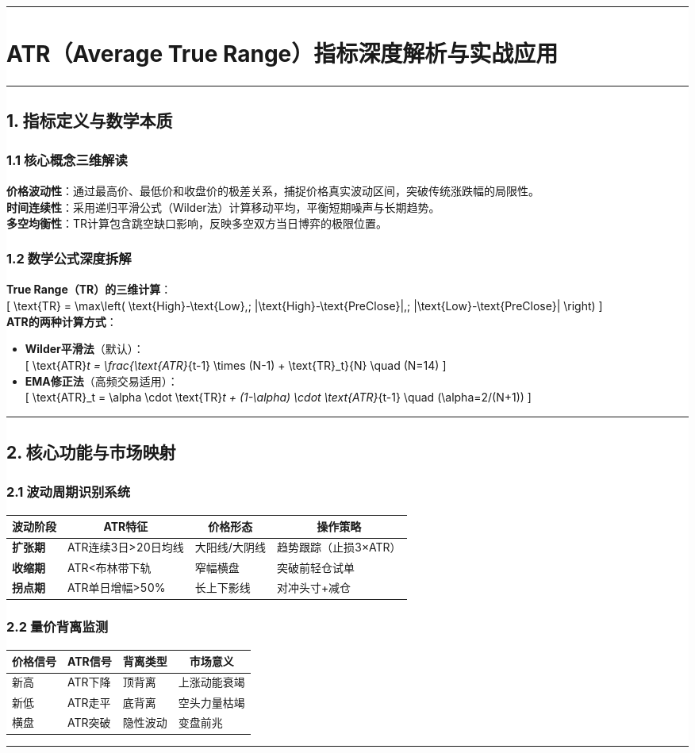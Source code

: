
---

# **ATR（Average True Range）指标深度解析与实战应用**

---

## **1. 指标定义与数学本质**  

### **1.1 核心概念三维解读**  

**价格波动性**：通过最高价、最低价和收盘价的极差关系，捕捉价格真实波动区间，突破传统涨跌幅的局限性。  
**时间连续性**：采用递归平滑公式（Wilder法）计算移动平均，平衡短期噪声与长期趋势。  
**多空均衡性**：TR计算包含跳空缺口影响，反映多空双方当日博弈的极限位置。  

### **1.2 数学公式深度拆解**  

**True Range（TR）的三维计算**：  
\[
\text{TR} = \max\left( \text{High}-\text{Low},\; |\text{High}-\text{PreClose}|,\; |\text{Low}-\text{PreClose}| \right)
\]  
**ATR的两种计算方式**：  

- **Wilder平滑法**（默认）：  
  \[
  \text{ATR}_t = \frac{\text{ATR}_{t-1} \times (N-1) + \text{TR}_t}{N} \quad (N=14)
  \]  
- **EMA修正法**（高频交易适用）：  
  \[
  \text{ATR}_t = \alpha \cdot \text{TR}_t + (1-\alpha) \cdot \text{ATR}_{t-1} \quad (\alpha=2/(N+1))
  \]  

---

## **2. 核心功能与市场映射**  

### **2.1 波动周期识别系统**  

| **波动阶段** | **ATR特征**               | **价格形态**          | **操作策略**              |  
|--------------|--------------------------|---------------------|--------------------------|  
| **扩张期**    | ATR连续3日>20日均线       | 大阳线/大阴线        | 趋势跟踪（止损3×ATR）     |  
| **收缩期**    | ATR<布林带下轨            | 窄幅横盘             | 突破前轻仓试单            |  
| **拐点期**    | ATR单日增幅>50%           | 长上下影线           | 对冲头寸+减仓             |  

### **2.2 量价背离监测**  

| **价格信号** | **ATR信号** | **背离类型** | **市场意义**          |  
|-------------|-------------|--------------|----------------------|  
| 新高        | ATR下降      | 顶背离        | 上涨动能衰竭          |  
| 新低        | ATR走平      | 底背离        | 空头力量枯竭          |  
| 横盘        | ATR突破      | 隐性波动      | 变盘前兆              |  

---